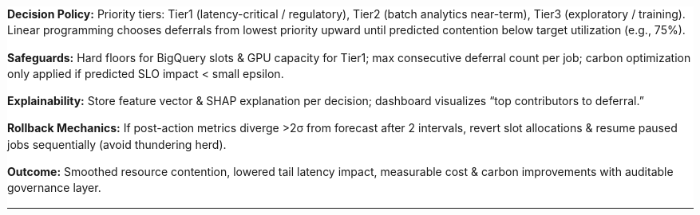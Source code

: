 **Decision Policy:** Priority tiers: Tier1 (latency-critical / regulatory), Tier2 (batch analytics near-term), Tier3 (exploratory / training). Linear programming chooses deferrals from lowest priority upward until predicted contention below target utilization (e.g., 75%).  

**Safeguards:** Hard floors for BigQuery slots & GPU capacity for Tier1; max consecutive deferral count per job; carbon optimization only applied if predicted SLO impact < small epsilon.  

**Explainability:** Store feature vector & SHAP explanation per decision; dashboard visualizes “top contributors to deferral.”  

**Rollback Mechanics:** If post-action metrics diverge >2σ from forecast after 2 intervals, revert slot allocations & resume paused jobs sequentially (avoid thundering herd).  

**Outcome:** Smoothed resource contention, lowered tail latency impact, measurable cost & carbon improvements with auditable governance layer.  

---
